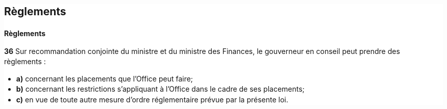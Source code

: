 


## Règlements



**Règlements**

**36** Sur recommandation conjointe du ministre et du ministre des Finances, le gouverneur en conseil peut prendre des règlements :
- **a)** concernant les placements que l’Office peut faire;
- **b)** concernant les restrictions s’appliquant à l’Office dans le cadre de ses placements;
- **c)** en vue de toute autre mesure d’ordre réglementaire prévue par la présente loi.


